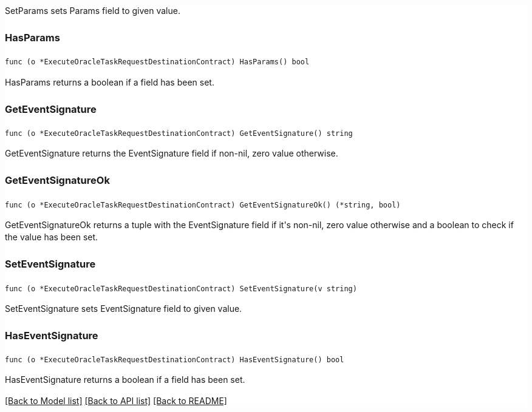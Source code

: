 SetParams sets Params field to given value.

### HasParams

`func (o *ExecuteOracleTaskRequestDestinationContract) HasParams() bool`

HasParams returns a boolean if a field has been set.

### GetEventSignature

`func (o *ExecuteOracleTaskRequestDestinationContract) GetEventSignature() string`

GetEventSignature returns the EventSignature field if non-nil, zero value otherwise.

### GetEventSignatureOk

`func (o *ExecuteOracleTaskRequestDestinationContract) GetEventSignatureOk() (*string, bool)`

GetEventSignatureOk returns a tuple with the EventSignature field if it's non-nil, zero value otherwise
and a boolean to check if the value has been set.

### SetEventSignature

`func (o *ExecuteOracleTaskRequestDestinationContract) SetEventSignature(v string)`

SetEventSignature sets EventSignature field to given value.

### HasEventSignature

`func (o *ExecuteOracleTaskRequestDestinationContract) HasEventSignature() bool`

HasEventSignature returns a boolean if a field has been set.


[[Back to Model list]](../README.md#documentation-for-models) [[Back to API list]](../README.md#documentation-for-api-endpoints) [[Back to README]](../README.md)


